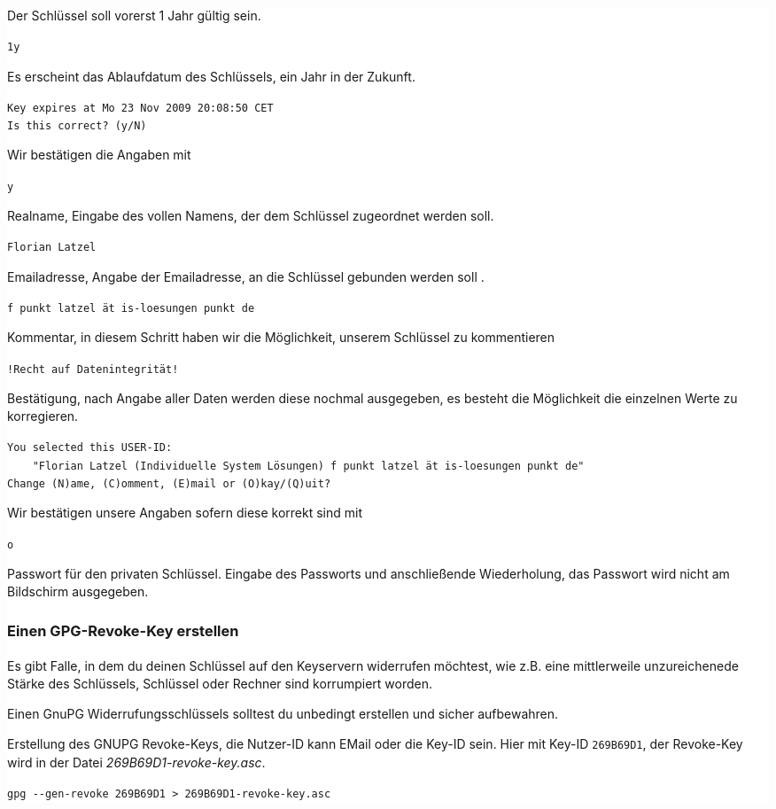 Der Schlüssel soll vorerst 1 Jahr gültig sein.
```
1y
```

Es erscheint das Ablaufdatum des Schlüssels, ein Jahr in der Zukunft.
```
Key expires at Mo 23 Nov 2009 20:08:50 CET
Is this correct? (y/N)
```

Wir bestätigen die Angaben mit
```
y
```

Realname, Eingabe des vollen Namens, der dem Schlüssel zugeordnet werden soll.

```
Florian Latzel
```

Emailadresse, Angabe der Emailadresse, an die Schlüssel gebunden werden soll .
```
f punkt latzel ät is-loesungen punkt de
```

Kommentar, in diesem Schritt haben wir die Möglichkeit, unserem Schlüssel zu kommentieren
```
!Recht auf Datenintegrität!
```

Bestätigung, nach Angabe aller Daten werden diese nochmal ausgegeben, es besteht die Möglichkeit die einzelnen Werte zu korregieren.
```
You selected this USER-ID:
    "Florian Latzel (Individuelle System Lösungen) f punkt latzel ät is-loesungen punkt de"
Change (N)ame, (C)omment, (E)mail or (O)kay/(Q)uit?
```

Wir bestätigen unsere Angaben sofern diese korrekt sind mit
```
o
```

Passwort für den privaten Schlüssel.
Eingabe des Passworts und anschließende Wiederholung, das Passwort wird nicht am Bildschirm ausgegeben.

### Einen GPG-Revoke-Key erstellen

Es gibt Falle, in dem du deinen Schlüssel auf den Keyservern widerrufen möchtest, 
wie z.B. eine mittlerweile unzureichenede Stärke des Schlüssels, Schlüssel oder Rechner sind korrumpiert worden.

Einen GnuPG Widerrufungsschlüssels solltest du unbedingt erstellen und sicher aufbewahren.

Erstellung des GNUPG Revoke-Keys, die Nutzer-ID kann EMail oder die Key-ID sein.
Hier mit Key-ID `269B69D1`, der Revoke-Key wird in der Datei *269B69D1-revoke-key.asc*.
```
gpg --gen-revoke 269B69D1 > 269B69D1-revoke-key.asc
```
